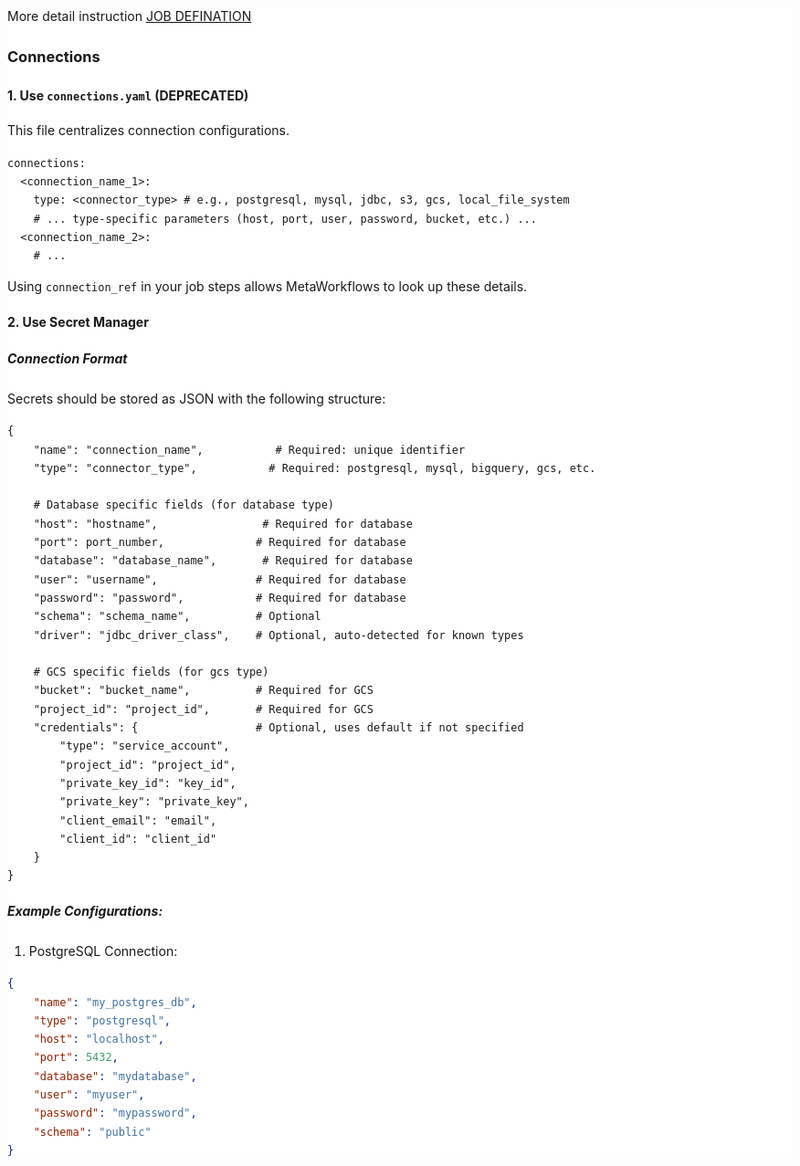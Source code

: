 More detail instruction [JOB DEFINATION](docs/JOBDEFINATION.md) 

### Connections 
#### 1. Use `connections.yaml` (DEPRECATED)
This file centralizes connection configurations.
```
connections:
  <connection_name_1>:
    type: <connector_type> # e.g., postgresql, mysql, jdbc, s3, gcs, local_file_system
    # ... type-specific parameters (host, port, user, password, bucket, etc.) ...
  <connection_name_2>:
    # ...
```
Using `connection_ref` in your job steps allows MetaWorkflows to look up these details.

#### 2. Use Secret Manager

##### Connection Format
Secrets should be stored as JSON with the following structure:

```
{
    "name": "connection_name",           # Required: unique identifier
    "type": "connector_type",           # Required: postgresql, mysql, bigquery, gcs, etc.
    
    # Database specific fields (for database type)
    "host": "hostname",                # Required for database
    "port": port_number,              # Required for database
    "database": "database_name",       # Required for database
    "user": "username",               # Required for database
    "password": "password",           # Required for database
    "schema": "schema_name",          # Optional
    "driver": "jdbc_driver_class",    # Optional, auto-detected for known types
    
    # GCS specific fields (for gcs type)
    "bucket": "bucket_name",          # Required for GCS
    "project_id": "project_id",       # Required for GCS
    "credentials": {                  # Optional, uses default if not specified
        "type": "service_account",
        "project_id": "project_id",
        "private_key_id": "key_id",
        "private_key": "private_key",
        "client_email": "email",
        "client_id": "client_id"
    }
}
```

##### Example Configurations:

1. PostgreSQL Connection:
```json
{
    "name": "my_postgres_db",
    "type": "postgresql",
    "host": "localhost",
    "port": 5432,
    "database": "mydatabase",
    "user": "myuser",
    "password": "mypassword",
    "schema": "public"
}
```
